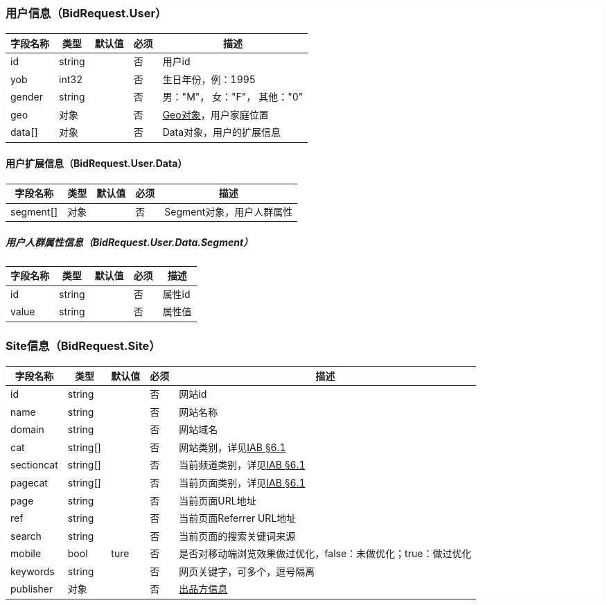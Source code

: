 ### 用户信息（BidRequest.User）

| 字段名称 | 类型   | 默认值 | 必须 | 描述                                                 |
| -------- | ------ | ------ | ---- | ---------------------------------------------------- |
| id       | string |        | 否   | 用户id                                               |
| yob      | int32  |        | 否   | 生日年份，例：1995                                   |
| gender   | string |        | 否   | 男："M"， 女："F"， 其他："0"                        |
| geo      | 对象   |        | 否   | [Geo对象](#geo对象bidrequestdevicegeo)，用户家庭位置 |
| data[]   | 对象   |        | 否   | Data对象，用户的扩展信息                             |

#### 用户扩展信息（BidRequest.User.Data）

| 字段名称  | 类型 | 默认值 | 必须 | 描述                      |
| --------- | ---- | ------ | ---- | ------------------------- |
| segment[] | 对象 |        | 否   | Segment对象，用户人群属性 |

##### 用户人群属性信息（BidRequest.User.Data.Segment）

| 字段名称 | 类型   | 默认值 | 必须 | 描述   |
| -------- | ------ | ------ | ---- | ------ |
| id       | string |        | 否   | 属性id |
| value    | string |        | 否   | 属性值 |

### Site信息（BidRequest.Site）

| 字段名称   | 类型     | 默认值 | 必须 | 描述                                                                                                       |
| ---------- | -------- | ------ | ---- | ---------------------------------------------------------------------------------------------------------- |
| id         | string   |        | 否   | 网站id                                                                                                     |
| name       | string   |        | 否   | 网站名称                                                                                                   |
| domain     | string   |        | 否   | 网站域名                                                                                                   |
| cat        | string[] |        | 否   | 网站类别，详见[IAB §6.1](http://www.iab.net/media/file/OpenRTB_API_Specification_Version2.0_FINAL.PDF)     |
| sectioncat | string[] |        | 否   | 当前频道类别，详见[IAB §6.1](http://www.iab.net/media/file/OpenRTB_API_Specification_Version2.0_FINAL.PDF) |
| pagecat    | string[] |        | 否   | 当前页面类别，详见[IAB §6.1](http://www.iab.net/media/file/OpenRTB_API_Specification_Version2.0_FINAL.PDF) |
| page       | string   |        | 否   | 当前页面URL地址                                                                                            |
| ref        | string   |        | 否   | 当前页面Referrer URL地址                                                                                   |
| search     | string   |        | 否   | 当前页面的搜索关键词来源                                                                                   |
| mobile     | bool     | ture   | 否   | 是否对移动端浏览效果做过优化，false：未做优化；true：做过优化                                              |
| keywords   | string   |        | 否   | 网页关键字，可多个，逗号隔离                                                                               |
| publisher  | 对象     |        | 否   | [出品方信息](#出品方信息bidrequestsitepublisher)                                                           |
